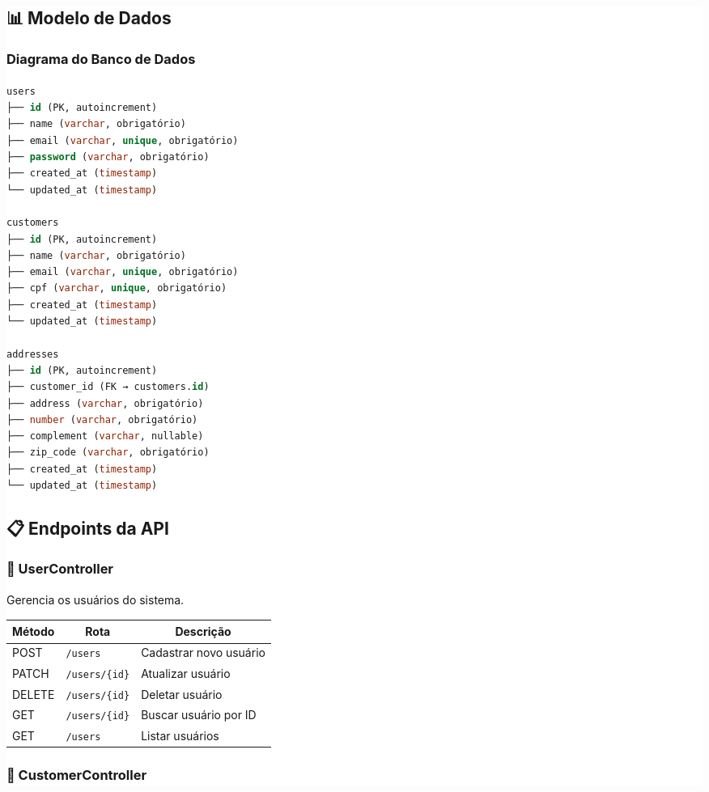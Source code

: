 ## 📊 Modelo de Dados

### Diagrama do Banco de Dados

```sql
users
├── id (PK, autoincrement)
├── name (varchar, obrigatório)
├── email (varchar, unique, obrigatório)
├── password (varchar, obrigatório)
├── created_at (timestamp)
└── updated_at (timestamp)

customers
├── id (PK, autoincrement)
├── name (varchar, obrigatório)
├── email (varchar, unique, obrigatório)
├── cpf (varchar, unique, obrigatório)
├── created_at (timestamp)
└── updated_at (timestamp)

addresses
├── id (PK, autoincrement)
├── customer_id (FK → customers.id)
├── address (varchar, obrigatório)
├── number (varchar, obrigatório)
├── complement (varchar, nullable)
├── zip_code (varchar, obrigatório)
├── created_at (timestamp)
└── updated_at (timestamp)
```

## 📋 Endpoints da API

### 🔑 UserController

Gerencia os usuários do sistema.

| Método | Rota          | Descrição              |
| ------ | ------------- | ---------------------- |
| POST   | `/users`      | Cadastrar novo usuário |
| PATCH  | `/users/{id}` | Atualizar usuário      |
| DELETE | `/users/{id}` | Deletar usuário        |
| GET    | `/users/{id}` | Buscar usuário por ID  |
| GET    | `/users`      | Listar usuários        |

### 👥 CustomerController
